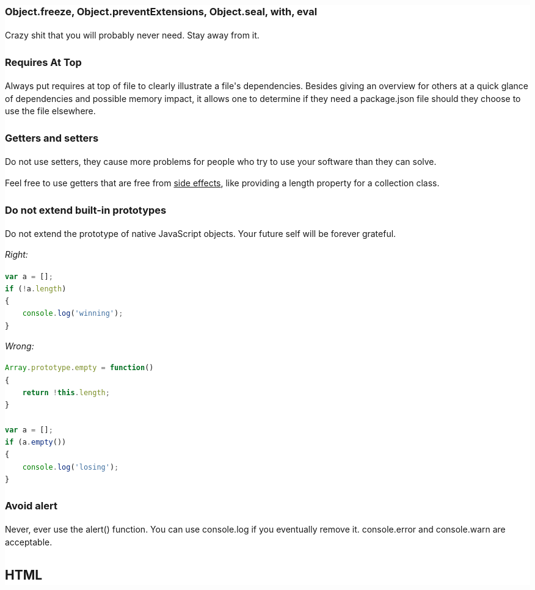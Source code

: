 ### Object.freeze, Object.preventExtensions, Object.seal, with, eval

Crazy shit that you will probably never need. Stay away from it.

### Requires At Top

Always put requires at top of file to clearly illustrate a file's dependencies. Besides giving an overview for others at a quick glance of dependencies and possible memory impact, it allows one to determine if they need a package.json file should they choose to use the file elsewhere.

### Getters and setters

Do not use setters, they cause more problems for people who try to use your
software than they can solve.

Feel free to use getters that are free from [side effects][sideeffect], like
providing a length property for a collection class.

[sideeffect]: http://en.wikipedia.org/wiki/Side_effect_(computer_science)

### Do not extend built-in prototypes

Do not extend the prototype of native JavaScript objects. Your future self will
be forever grateful.

*Right:*

```js
var a = [];
if (!a.length)
{
	console.log('winning');
}
```

*Wrong:*

```js
Array.prototype.empty = function()
{
	return !this.length;
}

var a = [];
if (a.empty())
{
	console.log('losing');
}
```
### Avoid alert
Never, ever use the alert() function.  You can use console.log if you eventually remove it.  console.error and console.warn are acceptable.

## HTML


[the opposition]: http://blog.izs.me/post/2353458699/an-open-letter-to-javascript-leaders-regarding
[hnsemicolons]: http://news.ycombinator.com/item?id=1547647
[crockfordconvention]: http://javascript.crockford.com/code.html
[const]: https://developer.mozilla.org/en/JavaScript/Reference/Statements/const
[comparisonoperators]: https://developer.mozilla.org/en/JavaScript/Reference/Operators/Comparison_Operators